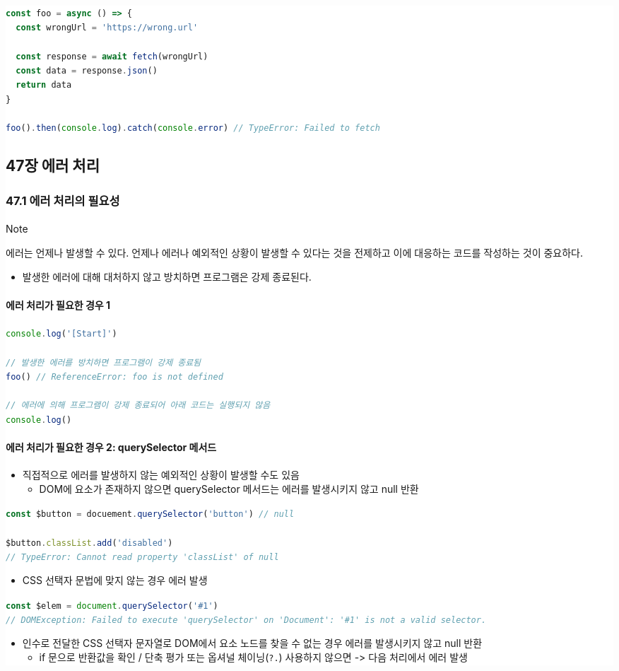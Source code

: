 ```js
const foo = async () => {
  const wrongUrl = 'https://wrong.url'

  const response = await fetch(wrongUrl)
  const data = response.json()
  return data
}

foo().then(console.log).catch(console.error) // TypeError: Failed to fetch
```

## 47장 에러 처리

### 47.1 에러 처리의 필요성

> [!NOTE]
> 에러는 언제나 발생할 수 있다.
> 언제나 에러나 예외적인 상황이 발생할 수 있다는 것을 전제하고 이에 대응하는 코드를 작성하는 것이 중요하다.

- 발생한 에러에 대해 대처하지 않고 방치하면 프로그램은 강제 종료된다.

#### 에러 처리가 필요한 경우 1

```js
console.log('[Start]')

// 발생한 에러를 방치하면 프로그램이 강제 종료됨
foo() // ReferenceError: foo is not defined

// 에러에 의해 프로그램이 강제 종료되어 아래 코드는 실행되지 않음
console.log()
```

#### 에러 처리가 필요한 경우 2: querySelector 메서드

- 직접적으로 에러를 발생하지 않는 예외적인 상황이 발생할 수도 있음
  - DOM에 요소가 존재하지 않으면 querySelector 메서드는 에러를 발생시키지 않고 null 반환

```js
const $button = docuement.querySelector('button') // null

$button.classList.add('disabled')
// TypeError: Cannot read property 'classList' of null
```

- CSS 선택자 문법에 맞지 않는 경우 에러 발생

```js
const $elem = document.querySelector('#1')
// DOMException: Failed to execute 'querySelector' on 'Document': '#1' is not a valid selector.
```

- 인수로 전달한 CSS 선택자 문자열로 DOM에서 요소 노드를 찾을 수 없는 경우 에러를 발생시키지 않고 null 반환
  - if 문으로 반환값을 확인 / 단축 평가 또는 옵셔널 체이닝(`?.`) 사용하지 않으면 -> 다음 처리에서 에러 발생
